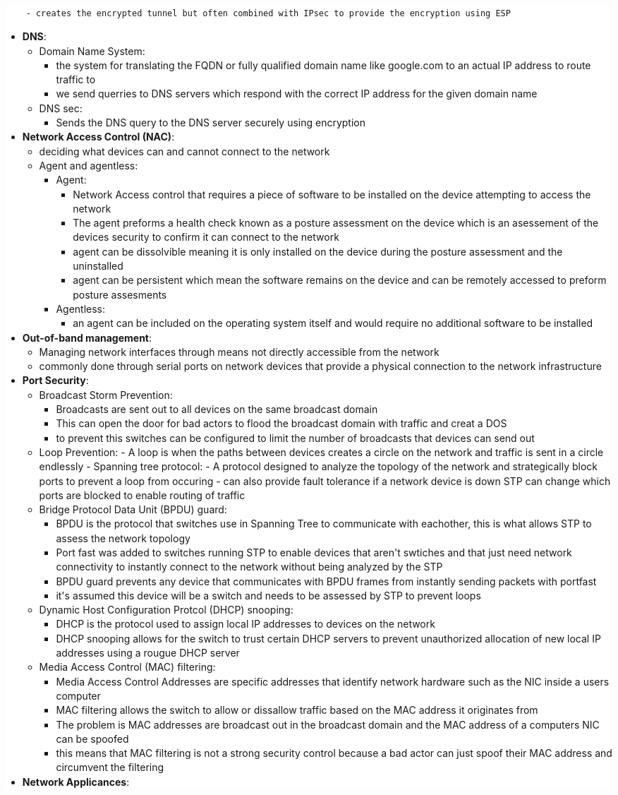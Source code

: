         - creates the encrypted tunnel but often combined with IPsec to provide the encryption using ESP
- **DNS**:
    - Domain Name System:
        - the system for translating the FQDN or fully qualified domain name like google.com to an actual IP address to route traffic to
        - we send querries to DNS servers which respond with the correct IP address for the given domain name 
    - DNS sec:
        - Sends the DNS query to the DNS server securely using encryption 
- **Network Access Control (NAC)**:
    - deciding what devices can and cannot connect to the network
    - Agent and agentless:
        - Agent:
            - Network Access control that requires a piece of software to be installed on the device attempting to access the network 
            - The agent preforms a health check known as a posture assessment on the device which is an asessement of the devices security to confirm it can connect to the network 
            - agent can be dissolvible meaning it is only installed on the device during the posture assessment and the uninstalled
            - agent can be persistent which mean the software remains on the device and can be remotely accessed to preform posture assesments 
        - Agentless:
            - an agent can be included on the operating system itself and would require no additional software to be installed 
- **Out-of-band management**:
    - Managing network interfaces through means not directly accessible from the network
    - commonly done through serial ports on network devices that provide a physical connection to the network infrastructure
- **Port Security**:
    - Broadcast Storm Prevention:
        - Broadcasts are sent out to all devices on the same broadcast domain
        - This can open the door for bad actors to flood the broadcast domain with traffic and creat a DOS 
        - to prevent this switches can be configured to limit the number of broadcasts that devices can send out
    - Loop Prevention:
          - A loop is when the paths between devices creates a circle on the network and traffic is sent in a circle endlessly 
          - Spanning tree protocol:
            - A protocol designed to analyze the topology of the network and strategically block ports to prevent a loop from occuring
            - can also provide fault tolerance if a network device is down STP can change which ports are blocked to enable routing of traffic 
    - Bridge Protocol Data Unit (BPDU) guard:
        - BPDU is the protocol that switches use in Spanning Tree to communicate with eachother, this is what allows STP to assess the network topology
        - Port fast was added to switches running STP to enable devices that aren't swtiches and that just need network connectivity to instantly connect to the network without being analyzed by the STP
        - BPDU guard prevents any device that communicates with BPDU frames from instantly sending packets with portfast 
        - it's assumed this device will be a switch and needs to be assessed by STP to prevent loops 
    - Dynamic Host Configuration Protcol (DHCP) snooping:
        - DHCP is the protocol used to assign local IP addresses to devices on the network 
        - DHCP snooping allows for the switch to trust certain DHCP servers to prevent unauthorized allocation of new local IP addresses using a rougue DHCP server 
    - Media Access Control (MAC) filtering:
        - Media Access Control Addresses are specific addresses that identify network hardware such as the NIC inside a users computer 
        - MAC filtering allows the switch to allow or dissallow traffic based on the MAC address it originates from 
        - The problem is MAC addresses are broadcast out in the broadcast domain and the MAC address of a computers NIC can be spoofed
        - this means that MAC filtering is not a strong security control because a bad actor can just spoof their MAC address and circumvent the filtering 
- **Network Applicances**:
